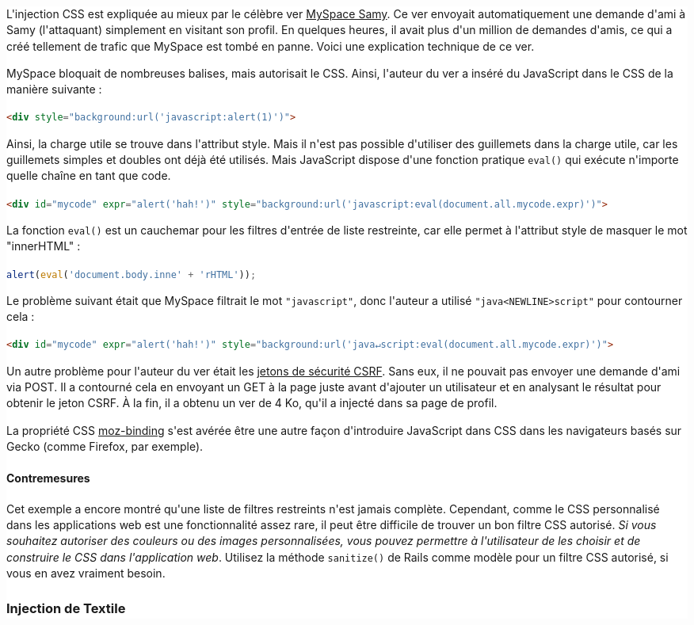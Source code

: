 L'injection CSS est expliquée au mieux par le célèbre ver [MySpace Samy](https://samy.pl/myspace/tech.html). Ce ver envoyait automatiquement une demande d'ami à Samy (l'attaquant) simplement en visitant son profil. En quelques heures, il avait plus d'un million de demandes d'amis, ce qui a créé tellement de trafic que MySpace est tombé en panne. Voici une explication technique de ce ver.

MySpace bloquait de nombreuses balises, mais autorisait le CSS. Ainsi, l'auteur du ver a inséré du JavaScript dans le CSS de la manière suivante :

```html
<div style="background:url('javascript:alert(1)')">
```

Ainsi, la charge utile se trouve dans l'attribut style. Mais il n'est pas possible d'utiliser des guillemets dans la charge utile, car les guillemets simples et doubles ont déjà été utilisés. Mais JavaScript dispose d'une fonction pratique `eval()` qui exécute n'importe quelle chaîne en tant que code.

```html
<div id="mycode" expr="alert('hah!')" style="background:url('javascript:eval(document.all.mycode.expr)')">
```

La fonction `eval()` est un cauchemar pour les filtres d'entrée de liste restreinte, car elle permet à l'attribut style de masquer le mot "innerHTML" :

```js
alert(eval('document.body.inne' + 'rHTML'));
```

Le problème suivant était que MySpace filtrait le mot `"javascript"`, donc l'auteur a utilisé `"java<NEWLINE>script"` pour contourner cela :

```html
<div id="mycode" expr="alert('hah!')" style="background:url('java↵script:eval(document.all.mycode.expr)')">
```

Un autre problème pour l'auteur du ver était les [jetons de sécurité CSRF](#cross-site-request-forgery-csrf). Sans eux, il ne pouvait pas envoyer une demande d'ami via POST. Il a contourné cela en envoyant un GET à la page juste avant d'ajouter un utilisateur et en analysant le résultat pour obtenir le jeton CSRF.
À la fin, il a obtenu un ver de 4 Ko, qu'il a injecté dans sa page de profil.

La propriété CSS [moz-binding](https://securiteam.com/securitynews/5LP051FHPE) s'est avérée être une autre façon d'introduire JavaScript dans CSS dans les navigateurs basés sur Gecko (comme Firefox, par exemple).

#### Contremesures

Cet exemple a encore montré qu'une liste de filtres restreints n'est jamais complète. Cependant, comme le CSS personnalisé dans les applications web est une fonctionnalité assez rare, il peut être difficile de trouver un bon filtre CSS autorisé. _Si vous souhaitez autoriser des couleurs ou des images personnalisées, vous pouvez permettre à l'utilisateur de les choisir et de construire le CSS dans l'application web_. Utilisez la méthode `sanitize()` de Rails comme modèle pour un filtre CSS autorisé, si vous en avez vraiment besoin.

### Injection de Textile
